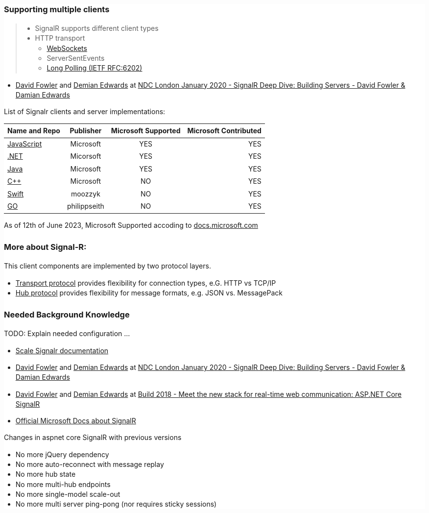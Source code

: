 ### Supporting multiple clients
> - SignalR supports different client types
> - HTTP transport
>    - [WebSockets](https://websockets.spec.whatwg.org/)
>    - ServerSentEvents
>    - [Long Polling (IETF RFC:6202)](https://datatracker.ietf.org/doc/html/rfc6202#section-2.1)

- [David Fowler]() and [Demian Edwards]() at [NDC London January 2020 - SignalR Deep Dive: Building Servers - David Fowler & Damian Edwards](https://www.youtube.com/watch?v=iL9nLAjCPtM)

List of Signalr clients and server implementations:

| Name and Repo        | Publisher         | Microsoft Supported        | Microsoft Contributed   |
| ------------- |:-------------:|:-------------:| -----:|
| [JavaScript](https://learn.microsoft.com/en-us/aspnet/core/signalr/javascript-client?view=aspnetcore-7.0&tabs=visual-studio)      | Microsoft | YES | YES |
| [.NET](https://learn.microsoft.com/en-us/aspnet/core/signalr/dotnet-client?view=aspnetcore-7.0&tabs=visual-studio)      | Micorsoft      |   YES |YES |
| [Java](https://learn.microsoft.com/en-us/aspnet/core/signalr/java-client?view=aspnetcore-7.0) | Microsoft     |    YES |YES |
| [C++](https://github.com/aspnet/SignalR-Client-Cpp)      | Microsoft      |   NO |YES |
| [Swift](https://github.com/moozzyk/SignalR-Client-Swift)      | moozzyk      |   NO |YES |
| [GO](https://github.com/philippseith/signalr)      | philippseith      |   NO |YES |

As of 12th of June 2023,
Microsoft Supported accoding to [docs.microsoft.com](https://learn.microsoft.com/de-de/aspnet/core/signalr/supported-platforms?view=aspnetcore-7.0)

### More about Signal-R:

This client components are implemented by two protocol layers.
- [Transport protocol](https://github.com/dotnet/aspnetcore/blob/main/src/SignalR/docs/specs/TransportProtocols.md) provides flexibility for connection types, e.G. HTTP vs TCP/IP
- [Hub protocol](https://github.com/dotnet/aspnetcore/blob/main/src/SignalR/docs/specs/HubProtocol.md) provides flexibility for message formats, e.g. JSON vs. MessagePack

### Needed Background Knowledge

TODO: Explain needed configuration ...

- [Scale Signalr documentation](https://github.com/dotnet/AspNetCore.Docs/blob/main/aspnetcore/signalr/scale.md)

- [David Fowler]() and [Demian Edwards]() at [NDC London January 2020 - SignalR Deep Dive: Building Servers - David Fowler & Damian Edwards](https://www.youtube.com/watch?v=iL9nLAjCPtM)
- [David Fowler]() and [Demian Edwards]() at [ Build 2018 - Meet the new stack for real-time web communication: ASP.NET Core SignalR](https://www.youtube.com/watch?v=Lws0zOaseIM)

- [Official Microsoft Docs about SignalR](https://learn.microsoft.com/en-us/aspnet/core/signalr/introduction?view=aspnetcore-7.0)

Changes in aspnet core SignalR with previous versions
- No more jQuery dependency
- No more auto-reconnect with message replay
- No more hub state
- No more multi-hub endpoints
- No more single-model scale-out
- No more multi server ping-pong (nor requires sticky sessions)
